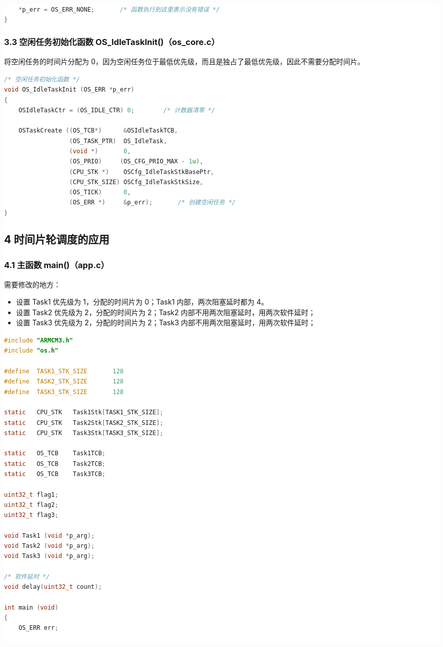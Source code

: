 ```c
	*p_err = OS_ERR_NONE;		/* 函数执行到这里表示没有错误 */
}
```

### 3.3 空闲任务初始化函数 OS_IdleTaskInit()（os_core.c）

将空闲任务的时间片分配为 0，因为空闲任务位于最低优先级，而且是独占了最低优先级，因此不需要分配时间片。

```c
/* 空闲任务初始化函数 */ 
void OS_IdleTaskInit (OS_ERR *p_err)
{
	OSIdleTaskCtr = (OS_IDLE_CTR) 0;		/* 计数器清零 */
	
	OSTaskCreate ((OS_TCB*)      &OSIdleTaskTCB, 
	              (OS_TASK_PTR)  OS_IdleTask, 
	              (void *)       0,
				  (OS_PRIO)		(OS_CFG_PRIO_MAX - 1u),
	              (CPU_STK *)    OSCfg_IdleTaskStkBasePtr,
	              (CPU_STK_SIZE) OSCfg_IdleTaskStkSize,
				  (OS_TICK)		 0,
	              (OS_ERR *)     &p_err);		/* 创建空闲任务 */
}
```

## 4 时间片轮调度的应用
### 4.1 主函数 main()（app.c）

需要修改的地方：
- 设置 Task1 优先级为 1，分配的时间片为 0；Task1 内部，两次阻塞延时都为 4。
- 设置 Task2 优先级为 2，分配的时间片为 2；Task2 内部不用两次阻塞延时，用两次软件延时；
- 设置 Task3 优先级为 2，分配的时间片为 2；Task3 内部不用两次阻塞延时，用两次软件延时；

```c
#include "ARMCM3.h"
#include "os.h"

#define  TASK1_STK_SIZE       128
#define  TASK2_STK_SIZE       128
#define  TASK3_STK_SIZE       128

static   CPU_STK   Task1Stk[TASK1_STK_SIZE];
static   CPU_STK   Task2Stk[TASK2_STK_SIZE];
static   CPU_STK   Task3Stk[TASK3_STK_SIZE];

static   OS_TCB    Task1TCB;
static   OS_TCB    Task2TCB;
static   OS_TCB    Task3TCB;

uint32_t flag1;
uint32_t flag2;
uint32_t flag3;

void Task1 (void *p_arg);
void Task2 (void *p_arg);
void Task3 (void *p_arg);

/* 软件延时 */
void delay(uint32_t count);

int main (void)
{
	OS_ERR err;
	
```